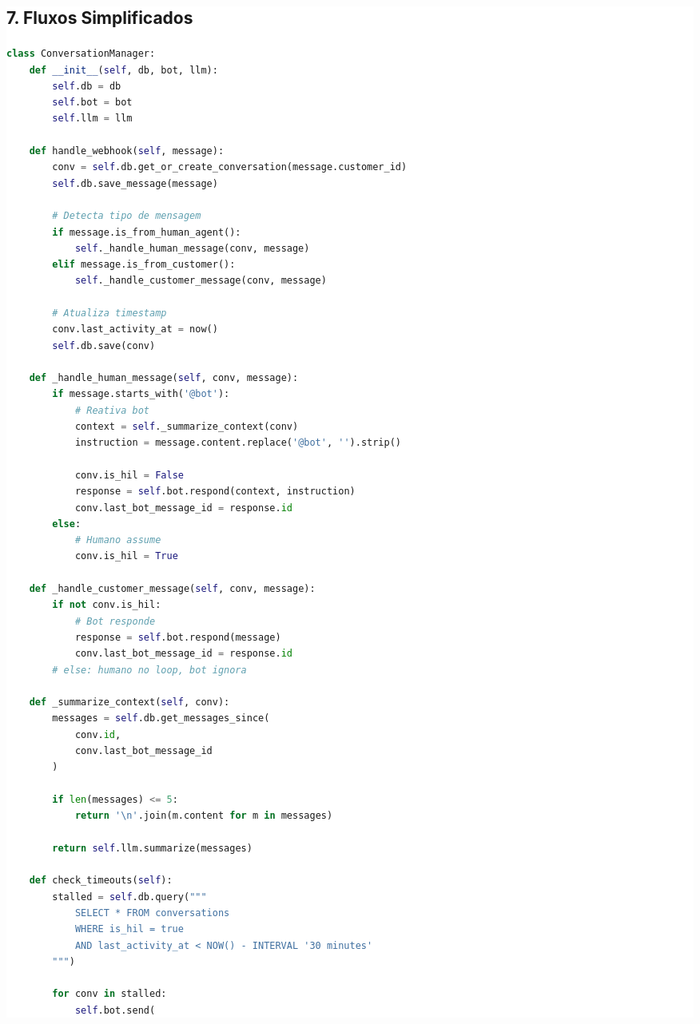 ## 7. Fluxos Simplificados

```python
class ConversationManager:
    def __init__(self, db, bot, llm):
        self.db = db
        self.bot = bot
        self.llm = llm
    
    def handle_webhook(self, message):
        conv = self.db.get_or_create_conversation(message.customer_id)
        self.db.save_message(message)
        
        # Detecta tipo de mensagem
        if message.is_from_human_agent():
            self._handle_human_message(conv, message)
        elif message.is_from_customer():
            self._handle_customer_message(conv, message)
        
        # Atualiza timestamp
        conv.last_activity_at = now()
        self.db.save(conv)
    
    def _handle_human_message(self, conv, message):
        if message.starts_with('@bot'):
            # Reativa bot
            context = self._summarize_context(conv)
            instruction = message.content.replace('@bot', '').strip()
            
            conv.is_hil = False
            response = self.bot.respond(context, instruction)
            conv.last_bot_message_id = response.id
        else:
            # Humano assume
            conv.is_hil = True
    
    def _handle_customer_message(self, conv, message):
        if not conv.is_hil:
            # Bot responde
            response = self.bot.respond(message)
            conv.last_bot_message_id = response.id
        # else: humano no loop, bot ignora
    
    def _summarize_context(self, conv):
        messages = self.db.get_messages_since(
            conv.id, 
            conv.last_bot_message_id
        )
        
        if len(messages) <= 5:
            return '\n'.join(m.content for m in messages)
        
        return self.llm.summarize(messages)
    
    def check_timeouts(self):
        stalled = self.db.query("""
            SELECT * FROM conversations 
            WHERE is_hil = true 
            AND last_activity_at < NOW() - INTERVAL '30 minutes'
        """)
        
        for conv in stalled:
            self.bot.send(
```